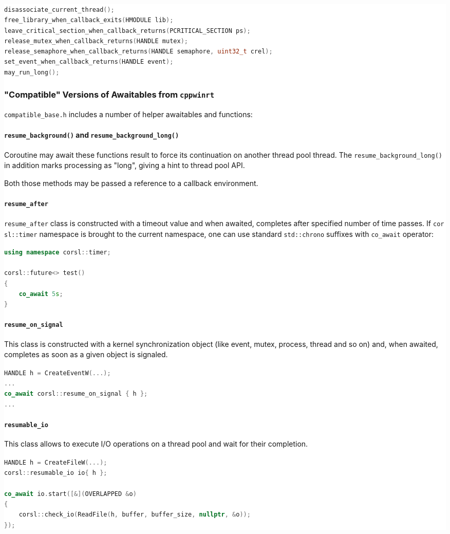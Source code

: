 ```C++
disassociate_current_thread();
free_library_when_callback_exits(HMODULE lib);
leave_critical_section_when_callback_returns(PCRITICAL_SECTION ps);
release_mutex_when_callback_returns(HANDLE mutex);
release_semaphore_when_callback_returns(HANDLE semaphore, uint32_t crel);
set_event_when_callback_returns(HANDLE event);
may_run_long();
```

### "Compatible" Versions of Awaitables from `cppwinrt`

`compatible_base.h` includes a number of helper awaitables and functions:

#### `resume_background()` and `resume_background_long()`

Coroutine may await these functions result to force its continuation on another thread pool thread. The `resume_background_long()` in addition marks processing as "long", giving a hint to thread pool API.

Both those methods may be passed a reference to a callback environment.

#### `resume_after`

`resume_after` class is constructed with a timeout value and when awaited, completes after specified number of time passes. If `corsl::timer` namespace is brought to the current namespace, one can use standard `std::chrono` suffixes with `co_await` operator:

```C++
using namespace corsl::timer;

corsl::future<> test()
{
    co_await 5s;
}
```

#### `resume_on_signal`

This class is constructed with a kernel synchronization object (like event, mutex, process, thread and so on) and, when awaited, completes as soon as a given object is signaled.

```C++
HANDLE h = CreateEventW(...);
...
co_await corsl::resume_on_signal { h };
...
```

#### `resumable_io`

This class allows to execute I/O operations on a thread pool and wait for their completion.

```C++
HANDLE h = CreateFileW(...);
corsl::resumable_io io{ h };

co_await io.start([&](OVERLAPPED &o)
{
    corsl::check_io(ReadFile(h, buffer, buffer_size, nullptr, &o));
});
```
